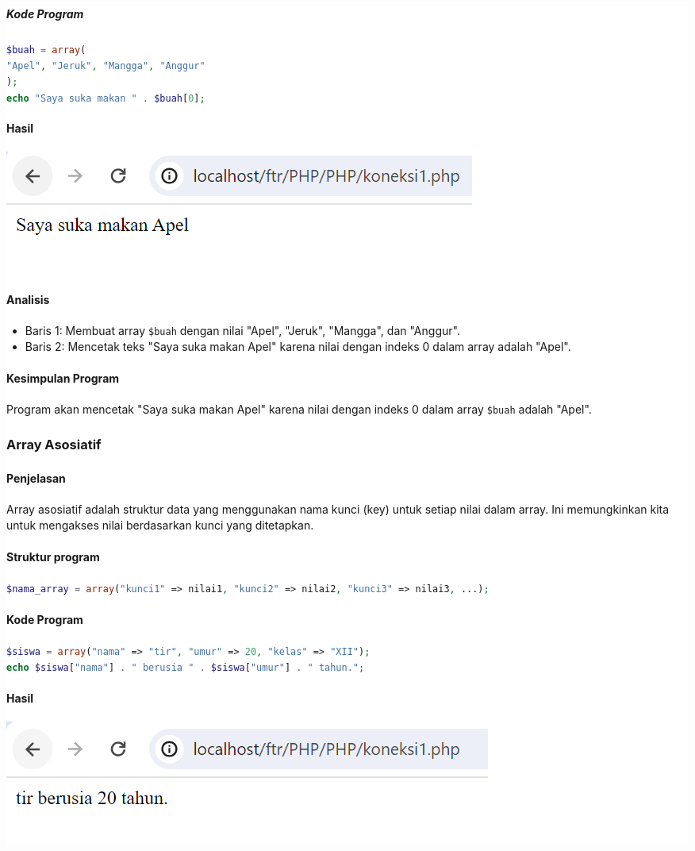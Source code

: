 ##### Kode Program
```php
$buah = array(
"Apel", "Jeruk", "Mangga", "Anggur"
); 
echo "Saya suka makan " . $buah[0];
```

#### Hasil
![](Asetphp/11.png)


#### Analisis

- Baris 1: Membuat array `$buah` dengan nilai "Apel", "Jeruk", "Mangga", dan "Anggur".
- Baris 2: Mencetak teks "Saya suka makan Apel" karena nilai dengan indeks 0 dalam array adalah "Apel".

#### Kesimpulan Program

Program akan mencetak "Saya suka makan Apel" karena nilai dengan indeks 0 dalam array `$buah` adalah "Apel".

### Array Asosiatif

#### Penjelasan

Array asosiatif adalah struktur data yang menggunakan nama kunci (key) untuk setiap nilai dalam array. Ini memungkinkan kita untuk mengakses nilai berdasarkan kunci yang ditetapkan.

#### Struktur program

```php
$nama_array = array("kunci1" => nilai1, "kunci2" => nilai2, "kunci3" => nilai3, ...);
```
#### Kode Program

```php
$siswa = array("nama" => "tir", "umur" => 20, "kelas" => "XII"); 
echo $siswa["nama"] . " berusia " . $siswa["umur"] . " tahun.";
```


#### Hasil
![](Asetphp/12.png)
